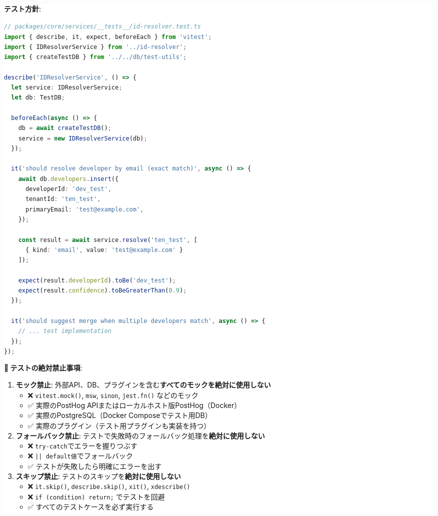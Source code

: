 **テスト方針**:
```typescript
// packages/core/services/__tests__/id-resolver.test.ts
import { describe, it, expect, beforeEach } from 'vitest';
import { IDResolverService } from '../id-resolver';
import { createTestDB } from '../../db/test-utils';

describe('IDResolverService', () => {
  let service: IDResolverService;
  let db: TestDB;

  beforeEach(async () => {
    db = await createTestDB();
    service = new IDResolverService(db);
  });

  it('should resolve developer by email (exact match)', async () => {
    await db.developers.insert({
      developerId: 'dev_test',
      tenantId: 'ten_test',
      primaryEmail: 'test@example.com',
    });

    const result = await service.resolve('ten_test', [
      { kind: 'email', value: 'test@example.com' }
    ]);

    expect(result.developerId).toBe('dev_test');
    expect(result.confidence).toBeGreaterThan(0.9);
  });

  it('should suggest merge when multiple developers match', async () => {
    // ... test implementation
  });
});
```

**🚨 テストの絶対禁止事項**:
1. **モック禁止**: 外部API、DB、プラグインを含む**すべてのモックを絶対に使用しない**
   - ❌ `vitest.mock()`, `msw`, `sinon`, `jest.fn()` などのモック
   - ✅ 実際のPostHog APIまたはローカルホスト版PostHog（Docker）
   - ✅ 実際のPostgreSQL（Docker Composeでテスト用DB）
   - ✅ 実際のプラグイン（テスト用プラグインも実装を持つ）
2. **フォールバック禁止**: テストで失敗時のフォールバック処理を**絶対に使用しない**
   - ❌ `try-catch`でエラーを握りつぶす
   - ❌ `|| default値`でフォールバック
   - ✅ テストが失敗したら明確にエラーを出す
3. **スキップ禁止**: テストのスキップを**絶対に使用しない**
   - ❌ `it.skip()`, `describe.skip()`, `xit()`, `xdescribe()`
   - ❌ `if (condition) return;` でテストを回避
   - ✅ すべてのテストケースを必ず実行する
